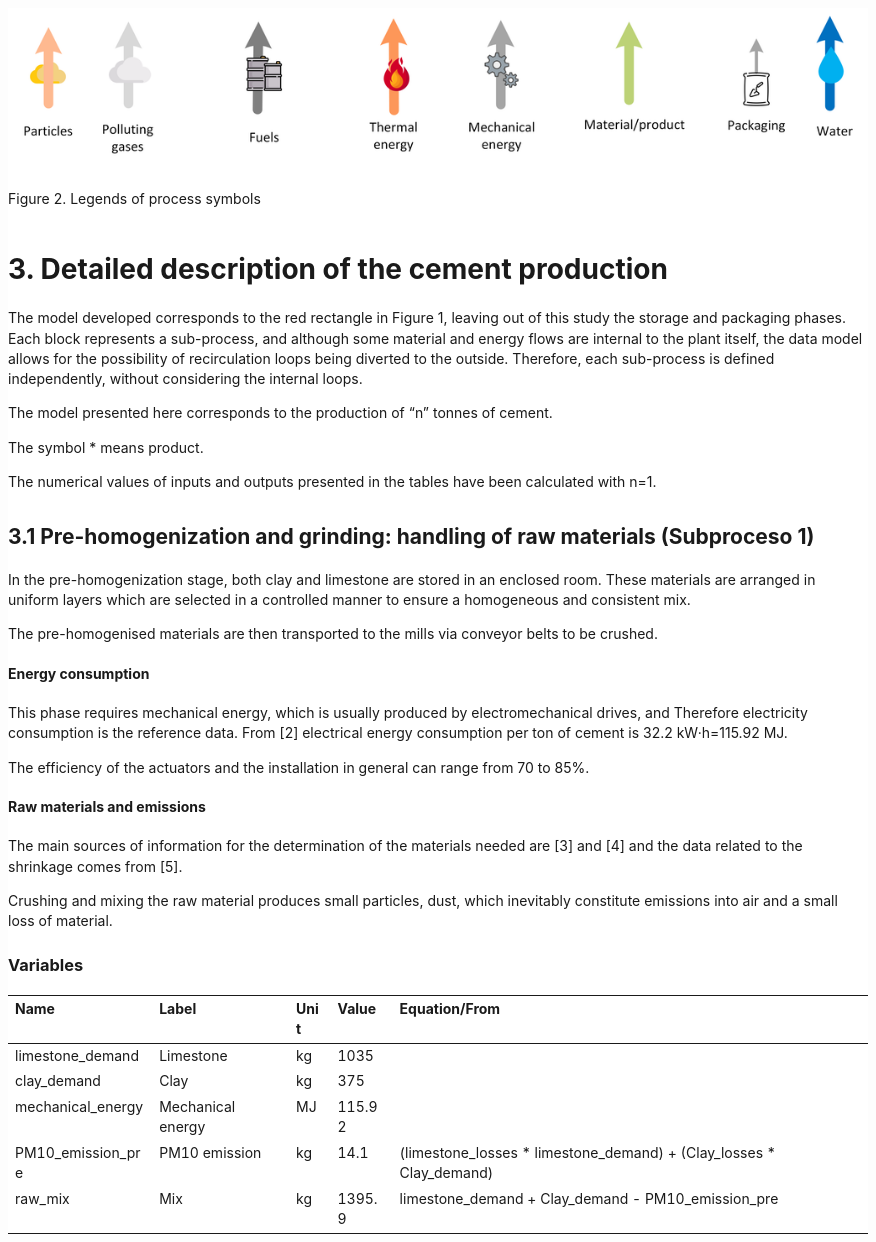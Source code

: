 ![Legends of process symbols](images/Cement_process_lejend.png)

Figure 2\. Legends of process symbols

# 3. Detailed description of the cement production

The model developed corresponds to the red rectangle in Figure 1, leaving out of this study the storage and packaging phases. Each block represents a sub-process, and although some material and energy flows are internal to the plant itself, the data model allows for the possibility of recirculation loops being diverted to the outside. Therefore, each sub-process is defined independently, without considering the internal loops.

The model presented here corresponds to the production of “n” tonnes of cement.

The symbol \* means product.

The numerical values of inputs and outputs presented in the tables have been calculated with n=1.

## 3.1 Pre-homogenization and grinding: handling of raw materials (Subproceso 1)

In the pre-homogenization stage, both clay and limestone are stored in an enclosed room. These materials are arranged in uniform layers which are selected in a controlled manner to ensure a homogeneous and consistent mix.

The pre-homogenised materials are then transported to the mills via conveyor belts to be crushed.

#### Energy consumption

This phase requires mechanical energy, which is usually produced by electromechanical drives, and Therefore electricity consumption is the reference data. From \[2\] electrical energy consumption per ton of cement is  32.2 kW·h=115.92 MJ.

The efficiency of the actuators and the installation in general can range from 70 to 85%.

#### Raw materials and emissions

The main sources of information for the determination of the materials needed are  \[3\] and \[4\] and the data related to the shrinkage comes from \[5\].

Crushing and mixing the raw material produces small particles, dust, which inevitably constitute emissions into air and a small loss of material.

### Variables

| Name | Label | Unit | Value | Equation/From |
| :---- | :---- | :---- | :---- | :---- |
| limestone\_demand | Limestone | kg | 1035 |  |
| clay\_demand | Clay | kg  | 375 |  |
| mechanical\_energy | Mechanical energy | MJ | 115.92 |  |
| PM10\_emission\_pre | PM10 emission | kg | 14.1  | (limestone\_losses \* limestone\_demand) \+ (Clay\_losses \* Clay\_demand) |
| raw\_mix | Mix | kg | 1395.9 | limestone\_demand \+ Clay\_demand \- PM10\_emission\_pre |
